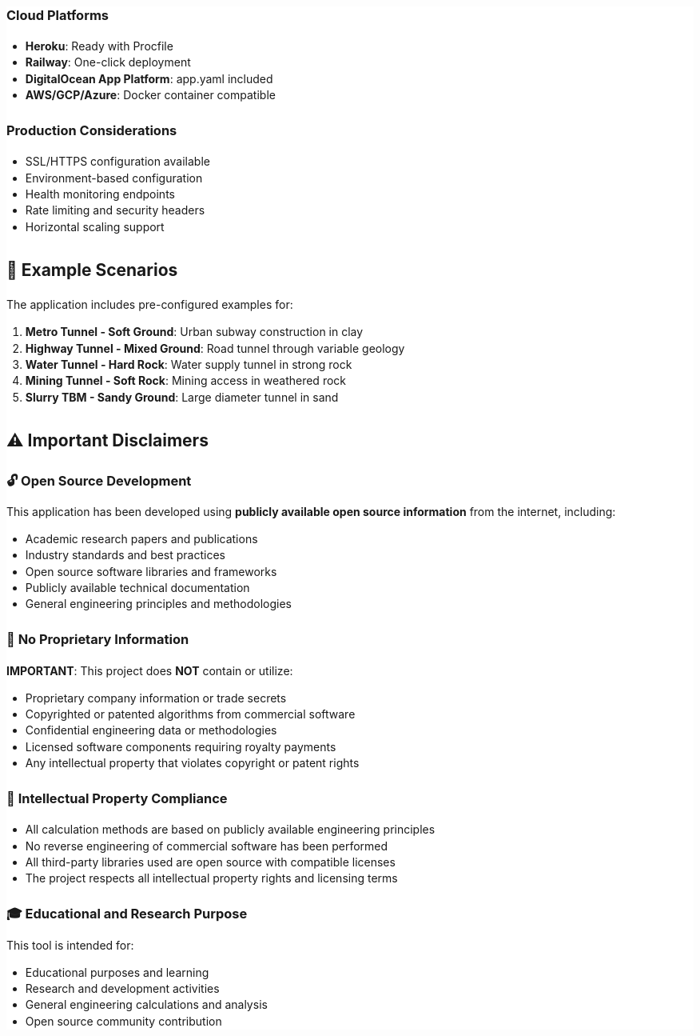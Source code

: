 ### Cloud Platforms
- **Heroku**: Ready with Procfile
- **Railway**: One-click deployment
- **DigitalOcean App Platform**: app.yaml included
- **AWS/GCP/Azure**: Docker container compatible

### Production Considerations
- SSL/HTTPS configuration available
- Environment-based configuration
- Health monitoring endpoints
- Rate limiting and security headers
- Horizontal scaling support

## 📖 Example Scenarios

The application includes pre-configured examples for:

1. **Metro Tunnel - Soft Ground**: Urban subway construction in clay
2. **Highway Tunnel - Mixed Ground**: Road tunnel through variable geology
3. **Water Tunnel - Hard Rock**: Water supply tunnel in strong rock
4. **Mining Tunnel - Soft Rock**: Mining access in weathered rock
5. **Slurry TBM - Sandy Ground**: Large diameter tunnel in sand

## ⚠️ Important Disclaimers

### 🔓 **Open Source Development**
This application has been developed using **publicly available open source information** from the internet, including:
- Academic research papers and publications
- Industry standards and best practices
- Open source software libraries and frameworks
- Publicly available technical documentation
- General engineering principles and methodologies

### 🏢 **No Proprietary Information**
**IMPORTANT**: This project does **NOT** contain or utilize:
- Proprietary company information or trade secrets
- Copyrighted or patented algorithms from commercial software
- Confidential engineering data or methodologies
- Licensed software components requiring royalty payments
- Any intellectual property that violates copyright or patent rights

### 📝 **Intellectual Property Compliance**
- All calculation methods are based on publicly available engineering principles
- No reverse engineering of commercial software has been performed
- All third-party libraries used are open source with compatible licenses
- The project respects all intellectual property rights and licensing terms

### 🎓 **Educational and Research Purpose**
This tool is intended for:
- Educational purposes and learning
- Research and development activities
- General engineering calculations and analysis
- Open source community contribution

